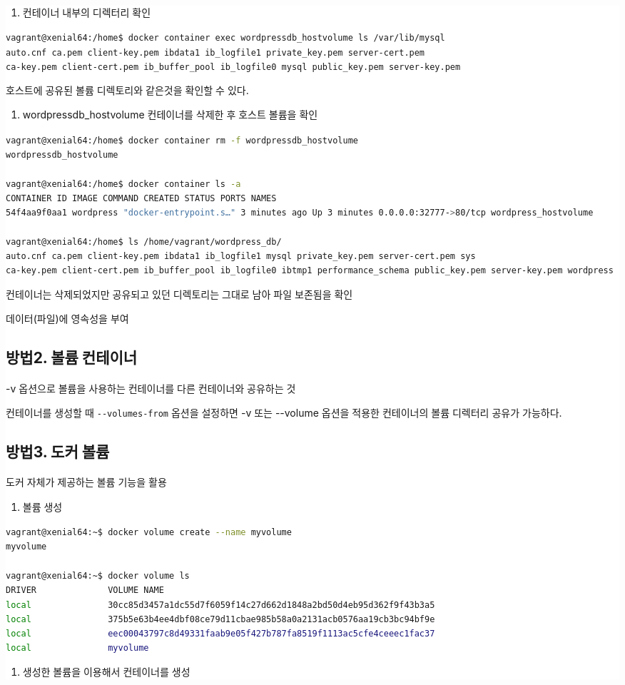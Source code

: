 1. 컨테이너 내부의 디렉터리 확인

```bash
vagrant@xenial64:/home$ docker container exec wordpressdb_hostvolume ls /var/lib/mysql
auto.cnf ca.pem client-key.pem ibdata1 ib_logfile1 private_key.pem server-cert.pem
ca-key.pem client-cert.pem ib_buffer_pool ib_logfile0 mysql public_key.pem server-key.pem
```

호스트에 공유된 볼륨 디렉토리와 같은것을 확인할 수 있다.

1. wordpressdb_hostvolume 컨테이너를 삭제한 후 호스트 볼륨을 확인

```bash
vagrant@xenial64:/home$ docker container rm -f wordpressdb_hostvolume
wordpressdb_hostvolume

vagrant@xenial64:/home$ docker container ls -a
CONTAINER ID IMAGE COMMAND CREATED STATUS PORTS NAMES
54f4aa9f0aa1 wordpress "docker-entrypoint.s…" 3 minutes ago Up 3 minutes 0.0.0.0:32777->80/tcp wordpress_hostvolume

vagrant@xenial64:/home$ ls /home/vagrant/wordpress_db/
auto.cnf ca.pem client-key.pem ibdata1 ib_logfile1 mysql private_key.pem server-cert.pem sys
ca-key.pem client-cert.pem ib_buffer_pool ib_logfile0 ibtmp1 performance_schema public_key.pem server-key.pem wordpress
```

컨테이너는 삭제되었지만 공유되고 있던 디렉토리는 그대로 남아 파일 보존됨을 확인

데이터(파일)에 영속성을 부여

## 방법2. 볼륨 컨테이너

-v 옵션으로 볼륨을 사용하는 컨테이너를 다른 컨테이너와 공유하는 것

컨테이너를 생성할 때 `--volumes-from` 옵션을 설정하면 -v 또는 --volume 옵션을 적용한 컨테이너의 볼륨 디렉터리 공유가 가능하다.

## 방법3. 도커 볼륨

도커 자체가 제공하는 볼륨 기능을 활용

1. 볼륨 생성

```bash
vagrant@xenial64:~$ docker volume create --name myvolume
myvolume

vagrant@xenial64:~$ docker volume ls
DRIVER              VOLUME NAME
local               30cc85d3457a1dc55d7f6059f14c27d662d1848a2bd50d4eb95d362f9f43b3a5
local               375b5e63b4ee4dbf08ce79d11cbae985b58a0a2131acb0576aa19cb3bc94bf9e
local               eec00043797c8d49331faab9e05f427b787fa8519f1113ac5cfe4ceeec1fac37
local               myvolume
```

1. 생성한 볼륨을 이용해서 컨테이너를 생성
